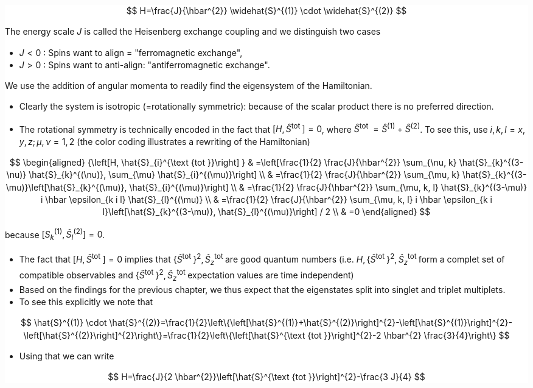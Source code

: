 $$
H=\frac{J}{\hbar^{2}} \widehat{S}^{(1)} \cdot \widehat{S}^{(2)}
$$

The energy scale $J$ is called the Heisenberg exchange coupling and we distinguish two cases

- $J<0$ : Spins want to align $=$ "ferromagnetic exchange",
- $J>0$ : Spins want to anti-align: "antiferromagnetic exchange".

We use the addition of angular momenta to readily find the eigensystem of the Hamiltonian.

- Clearly the system is isotropic (=rotationally symmetric): because of the scalar product there is no preferred direction.

- The rotational symmetry is technically encoded in the fact that $\left[H, \hat{S}^{\text {tot }}\right]=0$, where $\hat{S}^{\text {tot }}=\hat{S}^{(1)}+\hat{S}^{(2)}$.
To see this, use $i, k, l=x, y, z ; \mu, \nu=1,2$ (the color coding illustrates a rewriting of the Hamiltonian)

$$
\begin{aligned}
{\left[H, \hat{S}_{i}^{\text {tot }}\right] } & =\left[\frac{1}{2} \frac{J}{\hbar^{2}} \sum_{\nu, k} \hat{S}_{k}^{(3-\nu)} \hat{S}_{k}^{(\nu)}, \sum_{\mu} \hat{S}_{i}^{(\mu)}\right] \\
& =\frac{1}{2} \frac{J}{\hbar^{2}} \sum_{\mu, k} \hat{S}_{k}^{(3-\mu)}\left[\hat{S}_{k}^{(\mu)}, \hat{S}_{i}^{(\mu)}\right] \\
& =\frac{1}{2} \frac{J}{\hbar^{2}} \sum_{\mu, k, l} \hat{S}_{k}^{(3-\mu)} i \hbar \epsilon_{k i l} \hat{S}_{l}^{(\mu)} \\
& =\frac{1}{2} \frac{J}{\hbar^{2}} \sum_{\mu, k, l} i \hbar \epsilon_{k i l}\left[\hat{S}_{k}^{(3-\mu)}, \hat{S}_{l}^{(\mu)}\right] / 2 \\
& =0
\end{aligned}
$$

because $\left[S_{k}^{(1)}, \hat{S}_{l}^{(2)}\right]=0$.

- The fact that $\left[H, \hat{S}^{\text {tot }}\right]=0$ implies that $\left\{\hat{S}^{\text {tot }}\right\}^{2}, \hat{S}_{z}^{\text {tot }}$ are good quantum numbers (i.e. $H,\left\{\hat{S}^{\text {tot }}\right\}^{2}, \hat{S}_{z}^{\text {tot }}$ form a complet set of compatible observables and $\left\{\hat{S}^{\text {tot }}\right\}^{2}, \hat{S}_{z}^{\text {tot }}$ expectation values are time independent)
- Based on the findings for the previous chapter, we thus expect that the eigenstates split into singlet and triplet multiplets.
- To see this explicitly we note that

$$
\hat{S}^{(1)} \cdot \hat{S}^{(2)}=\frac{1}{2}\left\{\left[\hat{S}^{(1)}+\hat{S}^{(2)}\right]^{2}-\left[\hat{S}^{(1)}\right]^{2}-\left[\hat{S}^{(2)}\right]^{2}\right\}=\frac{1}{2}\left\{\left[\hat{S}^{\text {tot }}\right]^{2}-2 \hbar^{2} \frac{3}{4}\right\}
$$

- Using that we can write

$$
H=\frac{J}{2 \hbar^{2}}\left[\hat{S}^{\text {tot }}\right]^{2}-\frac{3 J}{4}
$$
